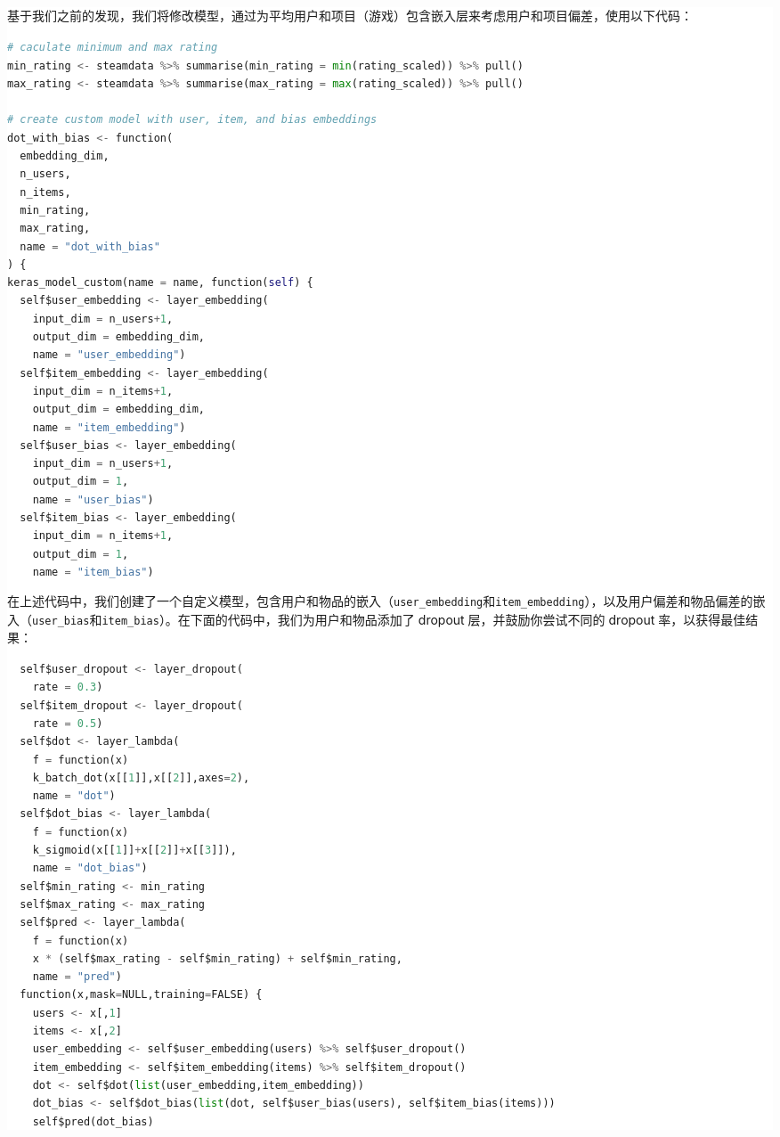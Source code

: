 基于我们之前的发现，我们将修改模型，通过为平均用户和项目（游戏）包含嵌入层来考虑用户和项目偏差，使用以下代码：

```py
# caculate minimum and max rating
min_rating <- steamdata %>% summarise(min_rating = min(rating_scaled)) %>% pull()
max_rating <- steamdata %>% summarise(max_rating = max(rating_scaled)) %>% pull()

# create custom model with user, item, and bias embeddings
dot_with_bias <- function(
  embedding_dim,
  n_users,
  n_items,
  min_rating,
  max_rating,
  name = "dot_with_bias"
) { 
keras_model_custom(name = name, function(self) {
  self$user_embedding <- layer_embedding(
    input_dim = n_users+1,
    output_dim = embedding_dim,
    name = "user_embedding")
  self$item_embedding <- layer_embedding(
    input_dim = n_items+1,
    output_dim = embedding_dim,
    name = "item_embedding")
  self$user_bias <- layer_embedding(
    input_dim = n_users+1,
    output_dim = 1,
    name = "user_bias")
  self$item_bias <- layer_embedding(
    input_dim = n_items+1,
    output_dim = 1,
    name = "item_bias")
```

在上述代码中，我们创建了一个自定义模型，包含用户和物品的嵌入（`user_embedding`和`item_embedding`），以及用户偏差和物品偏差的嵌入（`user_bias`和`item_bias`）。在下面的代码中，我们为用户和物品添加了 dropout 层，并鼓励你尝试不同的 dropout 率，以获得最佳结果：

```py
  self$user_dropout <- layer_dropout(
    rate = 0.3)
  self$item_dropout <- layer_dropout(
    rate = 0.5)
  self$dot <- layer_lambda(
    f = function(x)
    k_batch_dot(x[[1]],x[[2]],axes=2),
    name = "dot")
  self$dot_bias <- layer_lambda(
    f = function(x)
    k_sigmoid(x[[1]]+x[[2]]+x[[3]]),
    name = "dot_bias")
  self$min_rating <- min_rating
  self$max_rating <- max_rating
  self$pred <- layer_lambda(
    f = function(x)
    x * (self$max_rating - self$min_rating) + self$min_rating,
    name = "pred")
  function(x,mask=NULL,training=FALSE) {
    users <- x[,1]
    items <- x[,2]
    user_embedding <- self$user_embedding(users) %>% self$user_dropout()
    item_embedding <- self$item_embedding(items) %>% self$item_dropout()
    dot <- self$dot(list(user_embedding,item_embedding))
    dot_bias <- self$dot_bias(list(dot, self$user_bias(users), self$item_bias(items)))
    self$pred(dot_bias)
```